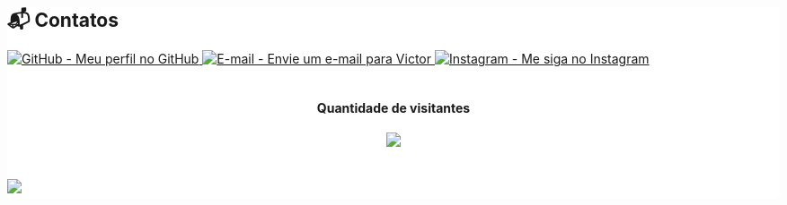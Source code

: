   <h2>📬 Contatos</h2>
        <div class="social-links">
            <a href="https://github.com/otavins" target="_blank">
                <img src="https://img.shields.io/badge/GitHub-100000?style=for-the-badge&logo=github&logoColor=white" alt="GitHub - Meu perfil no GitHub">
            </a>
            <a href="mailto:otaviosousaa@aluno.ifce.edu.br">
                <img src="https://img.shields.io/badge/Email-D14836?style=for-the-badge&logo=gmail&logoColor=white" alt="E-mail - Envie um e-mail para Victor">
            </a>
            <a href="https://www.instagram.com/otavio_sdsv/" target="_blank">
                <img src="https://img.shields.io/badge/Instagram-E4405F?style=for-the-badge&logo=instagram&logoColor=white" alt="Instagram - Me siga no Instagram">
            </a>
        </div>
    </section>
</body>

<div align="center">
  <br><p align="center"><b>Quantidade de visitantes</b></p>  
  <p align="center"><img align="center" src="https://profile-counter.glitch.me/{rfahham}/count.svg" /></p> 
  <br>
</div>


<img width="100%" src="https://capsule-render.vercel.app/api?type=waving&color=4079a8&height=120&section=footer"/>


